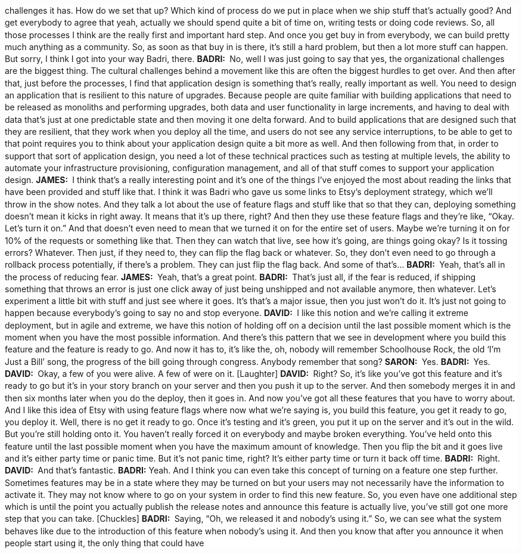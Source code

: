 challenges it has. How do we set that up? Which kind of process do we put in place when we ship stuff that’s actually good? And get everybody to agree that yeah, actually we should spend quite a bit of time on, writing tests or doing code reviews. So, all those processes I think are the really first and important hard step. And once you get buy in from everybody, we can build pretty much anything as a community. So, as soon as that buy in is there, it’s still a hard problem, but then a lot more stuff can happen. But sorry, I think I got into your way Badri, there. **BADRI:&nbsp;** No, well I was just going to say that yes, the organizational challenges are the biggest thing. The cultural challenges behind a movement like this are often the biggest hurdles to get over. And then after that, just before the processes, I find that application design is something that’s really, really important as well. You need to design an application that is resilient to this nature of upgrades. Because people are quite familiar with building applications that need to be released as monoliths and performing upgrades, both data and user functionality in large increments, and having to deal with data that’s just at one predictable state and then moving it one delta forward. And to build applications that are designed such that they are resilient, that they work when you deploy all the time, and users do not see any service interruptions, to be able to get to that point requires you to think about your application design quite a bit more as well. And then following from that, in order to support that sort of application design, you need a lot of these technical practices such as testing at multiple levels, the ability to automate your infrastructure provisioning, configuration management, and all of that stuff comes to support your application design. **JAMES:&nbsp;** I think that’s a really interesting point and it’s one of the things I’ve enjoyed the most about reading the links that have been provided and stuff like that. I think it was Badri who gave us some links to Etsy’s deployment strategy, which we’ll throw in the show notes. And they talk a lot about the use of feature flags and stuff like that so that they can, deploying something doesn’t mean it kicks in right away. It means that it’s up there, right? And then they use these feature flags and they’re like, “Okay. Let’s turn it on.” And that doesn’t even need to mean that we turned it on for the entire set of users. Maybe we’re turning it on for 10% of the requests or something like that. Then they can watch that live, see how it’s going, are things going okay? Is it tossing errors? Whatever. Then just, if they need to, they can flip the flag back or whatever. So, they don’t even need to go through a rollback process potentially, if there’s a problem. They can just flip the flag back. And some of that’s… **BADRI:&nbsp;** Yeah, that’s all in the process of reducing fear. **JAMES:&nbsp;** Yeah, that’s a great point. **BADRI:&nbsp;** That’s just all, if the fear is reduced, if shipping something that throws an error is just one click away of just being unshipped and not available anymore, then whatever. Let’s experiment a little bit with stuff and just see where it goes. It’s that’s a major issue, then you just won’t do it. It’s just not going to happen because everybody’s going to say no and stop everyone. **DAVID:&nbsp;** I like this notion and we’re calling it extreme deployment, but in agile and extreme, we have this notion of holding off on a decision until the last possible moment which is the moment when you have the most possible information. And there’s this pattern that we see in development where you build this feature and the feature is ready to go. And now it has to, it’s like the, oh, nobody will remember Schoolhouse Rock, the old ‘I’m Just a Bill’ song, the progress of the bill going through congress. Anybody remember that song? **SARON:&nbsp;** Yes. **BADRI:&nbsp;** Yes. **DAVID:&nbsp;** Okay, a few of you were alive. A few of were on it. [Laughter] **DAVID:&nbsp;** Right? So, it’s like you’ve got this feature and it’s ready to go but it’s in your story branch on your server and then you push it up to the server. And then somebody merges it in and then six months later when you do the deploy, then it goes in. And now you’ve got all these features that you have to worry about. And I like this idea of Etsy with using feature flags where now what we’re saying is, you build this feature, you get it ready to go, you deploy it. Well, there is no get it ready to go. Once it’s testing and it’s green, you put it up on the server and it’s out in the wild. But you’re still holding onto it. You haven’t really forced it on everybody and maybe broken everything. You’ve held onto this feature until the last possible moment when you have the maximum amount of knowledge. Then you flip the bit and it goes live and it’s either party time or panic time. But it’s not panic time, right? It’s either party time or turn it back off time. **BADRI:&nbsp;** Right. **DAVID:&nbsp;** And that’s fantastic. **BADRI:** Yeah. And I think you can even take this concept of turning on a feature one step further. Sometimes features may be in a state where they may be turned on but your users may not necessarily have the information to activate it. They may not know where to go on your system in order to find this new feature. So, you even have one additional step which is until the point you actually publish the release notes and announce this feature is actually live, you’ve still got one more step that you can take. [Chuckles] **BADRI:&nbsp;** Saying, “Oh, we released it and nobody’s using it.” So, we can see what the system behaves like due to the introduction of this feature when nobody’s using it. And then you know that after you announce it when people start using it, the only thing that could have